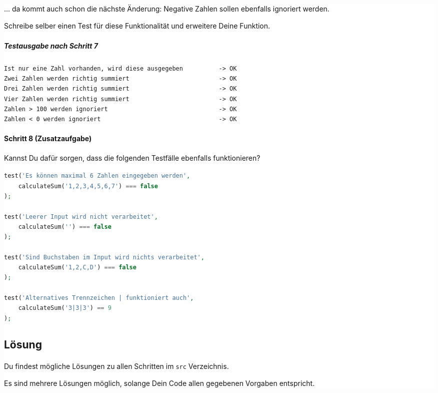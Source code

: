 ... da kommt auch schon die nächste Änderung: Negative Zahlen sollen ebenfalls ignoriert werden.

Schreibe selber einen Test für diese Funktionalität und erweitere Deine Funktion.

##### Testausgabe nach Schritt 7

```
Ist nur eine Zahl vorhanden, wird diese ausgegeben          -> OK
Zwei Zahlen werden richtig summiert                         -> OK
Drei Zahlen werden richtig summiert                         -> OK
Vier Zahlen werden richtig summiert                         -> OK
Zahlen > 100 werden ignoriert                               -> OK
Zahlen < 0 werden ignoriert                                 -> OK
```

#### Schritt 8 (Zusatzaufgabe)

Kannst Du dafür sorgen, dass die folgenden Testfälle ebenfalls funktionieren?

```php
test('Es können maximal 6 Zahlen eingegeben werden',
    calculateSum('1,2,3,4,5,6,7') === false 
);

test('Leerer Input wird nicht verarbeitet',
    calculateSum('') === false 
);

test('Sind Buchstaben im Input wird nichts verarbeitet',
    calculateSum('1,2,C,D') === false
);

test('Alternatives Trennzeichen | funktioniert auch',
    calculateSum('3|3|3') == 9 
);
```


## Lösung

Du findest mögliche Lösungen zu allen Schritten im `src` Verzeichnis. 

Es sind mehrere Lösungen möglich, solange Dein Code allen gegebenen Vorgaben entspricht.
